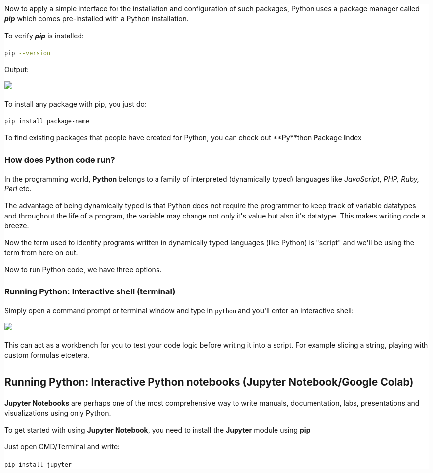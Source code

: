 Now to apply a simple interface for the installation and configuration of such packages, Python uses a package manager called **_pip_** which comes pre-installed with a Python installation.

To verify **_pip_** is installed:

```bash
pip --version
```

Output:

<img src="Lecture%20Notes%2006f7e20d1f064197ad83d6ed5d75fc11/Untitled%207.png" width="500"/>

To install any package with pip, you just do:

```bash
pip install package-name
```

To find existing packages that people have created for Python, you can check out **[Py**thon **P**ackage **I**ndex](https://pypi.org/)

### How does Python code run?

In the programming world, **Python** belongs to a family of interpreted (dynamically typed) languages like _JavaScript_, _PHP, Ruby, Perl_ etc.

The advantage of being dynamically typed is that Python does not require the programmer to keep track of variable datatypes and throughout the life of a program, the variable may change not only it's value but also it's datatype. This makes writing code a breeze.

Now the term used to identify programs written in dynamically typed languages (like Python) is "script" and we'll be using the term from here on out.

Now to run Python code, we have three options.

### Running Python: **Interactive shell (terminal)**

Simply open a command prompt or terminal window and type in `python` and you'll enter an interactive shell:

<img src="Lecture%20Notes%2006f7e20d1f064197ad83d6ed5d75fc11/Untitled%208.png" width="500"/>

This can act as a workbench for you to test your code logic before writing it into a script. For example slicing a string, playing with custom formulas etcetera.

## Running Python: **Interactive Python notebooks (Jupyter Notebook/Google Colab)**

**Jupyter Notebooks** are perhaps one of the most comprehensive way to write manuals, documentation, labs, presentations and visualizations using only Python.

To get started with using **Jupyter Notebook**, you need to install the **Jupyter** module using **pip**

Just open CMD/Terminal and write:

```bash
pip install jupyter
```
